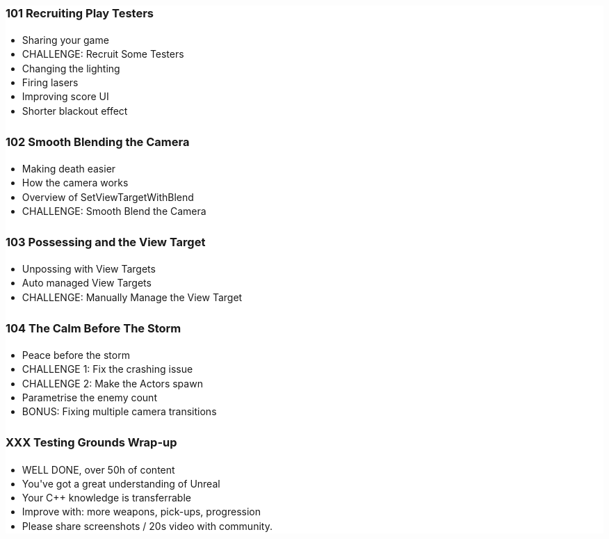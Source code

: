 ### 101 Recruiting Play Testers ###

+ Sharing your game
+ CHALLENGE: Recruit Some Testers
+ Changing the lighting
+ Firing lasers
+ Improving score UI
+ Shorter blackout effect

### 102 Smooth Blending the Camera ###

+ Making death easier
+ How the camera works
+ Overview of SetViewTargetWithBlend
+ CHALLENGE: Smooth Blend the Camera

### 103 Possessing and the View Target ###

+ Unpossing with View Targets
+ Auto managed View Targets
+ CHALLENGE: Manually Manage the View Target

### 104 The Calm Before The Storm ###

+ Peace before the storm
+ CHALLENGE 1: Fix the crashing issue
+ CHALLENGE 2: Make the Actors spawn
+ Parametrise the enemy count
+ BONUS: Fixing multiple camera transitions

### XXX Testing Grounds Wrap-up ###

+ WELL DONE, over 50h of content
+ You've got a great understanding of Unreal
+ Your C++ knowledge is transferrable
+ Improve with: more weapons, pick-ups, progression
+ Please share screenshots / 20s video with community.
